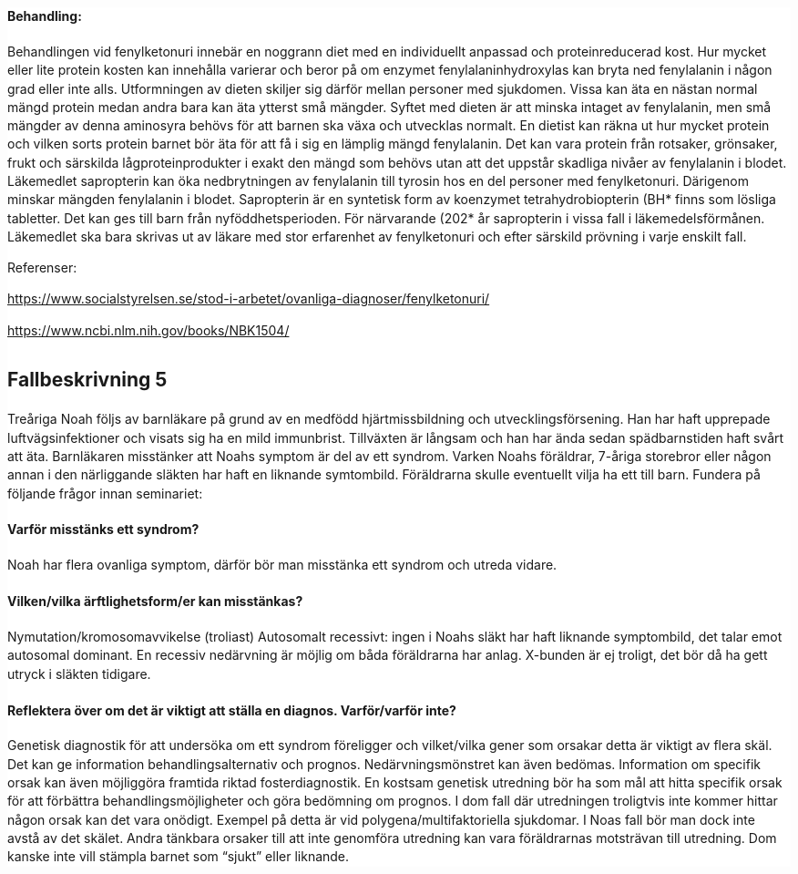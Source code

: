 #### Behandling:
Behandlingen vid fenylketonuri innebär en noggrann diet med en individuellt anpassad och proteinreducerad kost. Hur mycket eller lite protein kosten kan innehålla varierar och beror på om enzymet fenylalaninhydroxylas kan bryta ned fenylalanin i någon grad eller inte alls. Utformningen av dieten skiljer sig därför mellan personer med sjukdomen. Vissa kan äta en nästan normal mängd protein medan andra bara kan äta ytterst små mängder. Syftet med dieten är att minska intaget av fenylalanin, men små mängder av denna aminosyra behövs för att barnen ska växa och utvecklas normalt. En dietist kan räkna ut hur mycket protein och vilken sorts protein barnet bör äta för att få i sig en lämplig mängd fenylalanin. Det kan vara protein från rotsaker, grönsaker, frukt och särskilda lågproteinprodukter i exakt den mängd som behövs utan att det uppstår skadliga nivåer av fenylalanin i blodet.
Läkemedlet sapropterin kan öka nedbrytningen av fenylalanin till tyrosin hos en del personer med fenylketonuri. Därigenom minskar mängden fenylalanin i blodet. Sapropterin är en syntetisk form av koenzymet tetrahydrobiopterin (BH*  finns som lösliga tabletter. Det kan ges till barn från nyföddhetsperioden. För närvarande (202* år sapropterin i vissa fall i läkemedelsförmånen. Läkemedlet ska bara skrivas ut av läkare med stor erfarenhet av fenylketonuri och efter särskild prövning i varje enskilt fall.

Referenser:

https://www.socialstyrelsen.se/stod-i-arbetet/ovanliga-diagnoser/fenylketonuri/

https://www.ncbi.nlm.nih.gov/books/NBK1504/





## Fallbeskrivning 5
Treåriga Noah följs av barnläkare på grund av en medfödd hjärtmissbildning och utvecklingsförsening. Han har haft upprepade luftvägsinfektioner och visats sig ha en mild immunbrist. Tillväxten är långsam och han har ända sedan spädbarnstiden haft svårt att äta. Barnläkaren misstänker att Noahs symptom är del av ett syndrom.
Varken Noahs föräldrar, 7-åriga storebror eller någon annan i den närliggande släkten har haft en liknande symtombild. Föräldrarna skulle eventuellt vilja ha ett till barn.
Fundera på följande frågor innan seminariet:

#### Varför misstänks ett syndrom?
Noah har flera ovanliga symptom, därför bör man misstänka ett syndrom och utreda vidare.

#### Vilken/vilka ärftlighetsform/er kan misstänkas?
Nymutation/kromosomavvikelse (troliast)
Autosomalt recessivt: ingen i Noahs släkt har haft liknande symptombild, det talar emot autosomal dominant. En recessiv nedärvning är möjlig om båda föräldrarna har anlag.
X-bunden är ej troligt, det bör då ha gett utryck i släkten tidigare.

#### Reflektera över om det är viktigt att ställa en diagnos. Varför/varför inte?
Genetisk diagnostik för att undersöka om ett syndrom föreligger och vilket/vilka gener som orsakar detta är viktigt av flera skäl. 
Det kan ge information behandlingsalternativ och prognos. Nedärvningsmönstret kan även bedömas. Information om specifik orsak kan även möjliggöra framtida riktad fosterdiagnostik.
En kostsam genetisk utredning bör ha som mål att hitta specifik orsak för att förbättra behandlingsmöjligheter och göra bedömning om prognos. I dom fall där utredningen troligtvis inte kommer hittar någon orsak kan det vara onödigt.  Exempel på detta är vid polygena/multifaktoriella sjukdomar. I Noas fall bör man dock inte avstå av det skälet.
Andra tänkbara orsaker till att inte genomföra utredning kan vara föräldrarnas motsträvan till utredning. Dom kanske inte vill stämpla barnet som “sjukt” eller liknande.  
